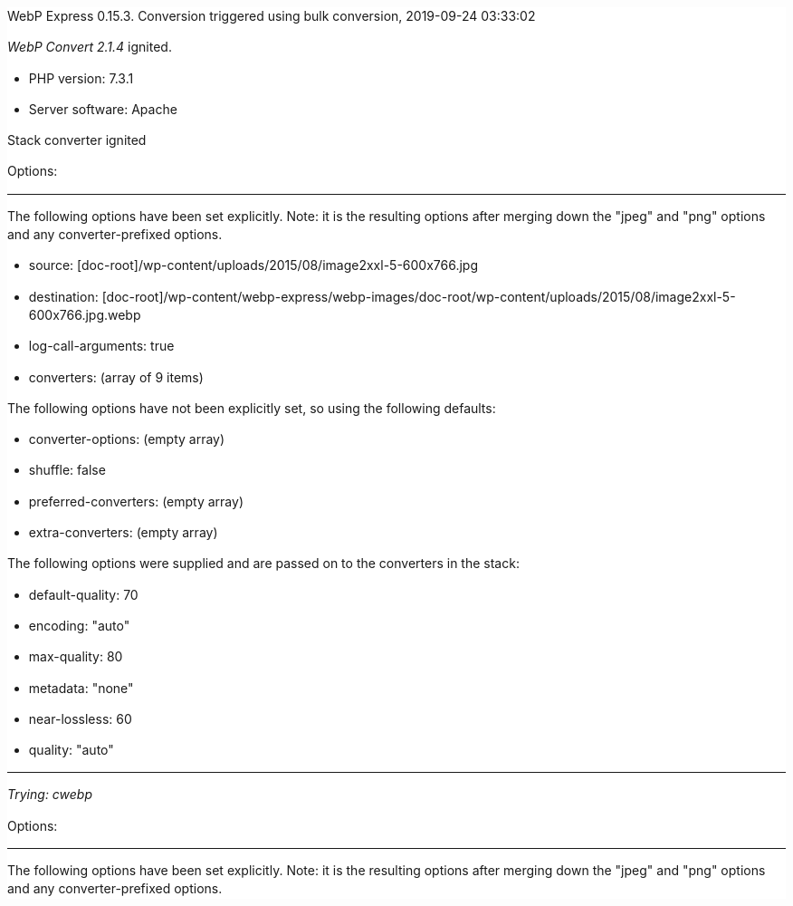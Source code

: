 WebP Express 0.15.3. Conversion triggered using bulk conversion, 2019-09-24 03:33:02


*WebP Convert 2.1.4*  ignited.

- PHP version: 7.3.1

- Server software: Apache


Stack converter ignited


Options:

------------

The following options have been set explicitly. Note: it is the resulting options after merging down the "jpeg" and "png" options and any converter-prefixed options.

- source: [doc-root]/wp-content/uploads/2015/08/image2xxl-5-600x766.jpg

- destination: [doc-root]/wp-content/webp-express/webp-images/doc-root/wp-content/uploads/2015/08/image2xxl-5-600x766.jpg.webp

- log-call-arguments: true

- converters: (array of 9 items)


The following options have not been explicitly set, so using the following defaults:

- converter-options: (empty array)

- shuffle: false

- preferred-converters: (empty array)

- extra-converters: (empty array)


The following options were supplied and are passed on to the converters in the stack:

- default-quality: 70

- encoding: "auto"

- max-quality: 80

- metadata: "none"

- near-lossless: 60

- quality: "auto"

------------



*Trying: cwebp* 


Options:

------------

The following options have been set explicitly. Note: it is the resulting options after merging down the "jpeg" and "png" options and any converter-prefixed options.
